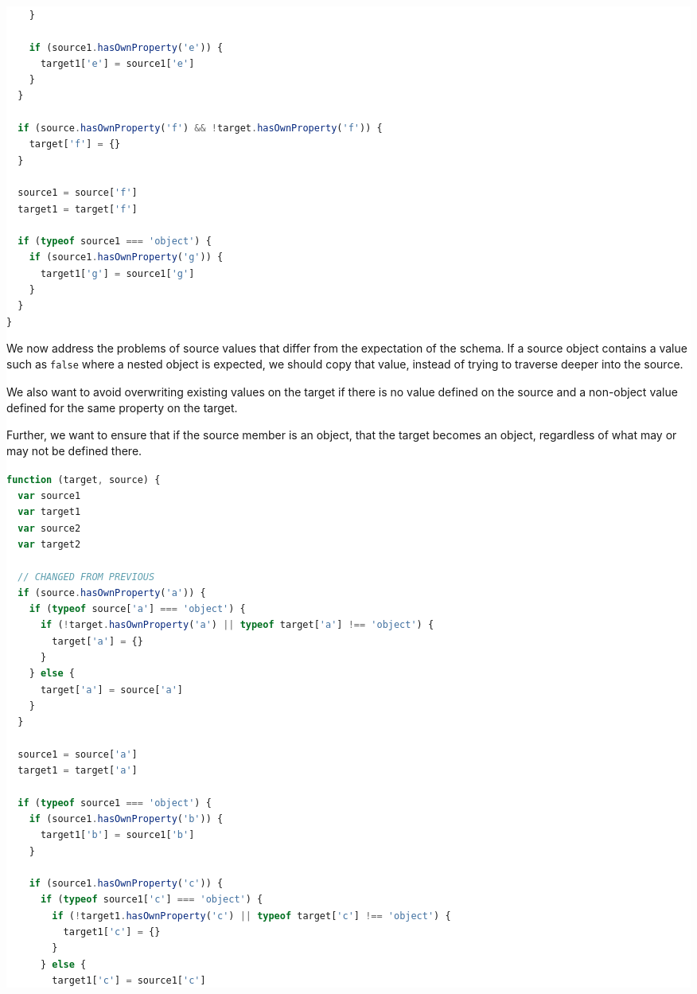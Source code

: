 ```javascript
    }

    if (source1.hasOwnProperty('e')) {
      target1['e'] = source1['e']
    }
  }

  if (source.hasOwnProperty('f') && !target.hasOwnProperty('f')) {
    target['f'] = {}
  }

  source1 = source['f']
  target1 = target['f']

  if (typeof source1 === 'object') {
    if (source1.hasOwnProperty('g')) {
      target1['g'] = source1['g']
    }
  }
}
```

We now address the problems of source values that differ from the expectation of the schema. If a source object contains a value such as `false` where a nested object is expected, we should copy that value, instead of trying to traverse deeper into the source.

We also want to avoid overwriting existing values on the target if there is no value defined on the source and a non-object value defined for the same property on the target.

Further, we want to ensure that if the source member is an object, that the target becomes an object, regardless of what may or may not be defined there.

```javascript
function (target, source) {
  var source1
  var target1
  var source2
  var target2

  // CHANGED FROM PREVIOUS
  if (source.hasOwnProperty('a')) {
    if (typeof source['a'] === 'object') {
      if (!target.hasOwnProperty('a') || typeof target['a'] !== 'object') {
        target['a'] = {}
      }
    } else {
      target['a'] = source['a']
    }
  }

  source1 = source['a']
  target1 = target['a']

  if (typeof source1 === 'object') {
    if (source1.hasOwnProperty('b')) {
      target1['b'] = source1['b']
    }

    if (source1.hasOwnProperty('c')) {
      if (typeof source1['c'] === 'object') {
        if (!target1.hasOwnProperty('c') || typeof target['c'] !== 'object') {
          target1['c'] = {}
        }
      } else {
        target1['c'] = source1['c']
```